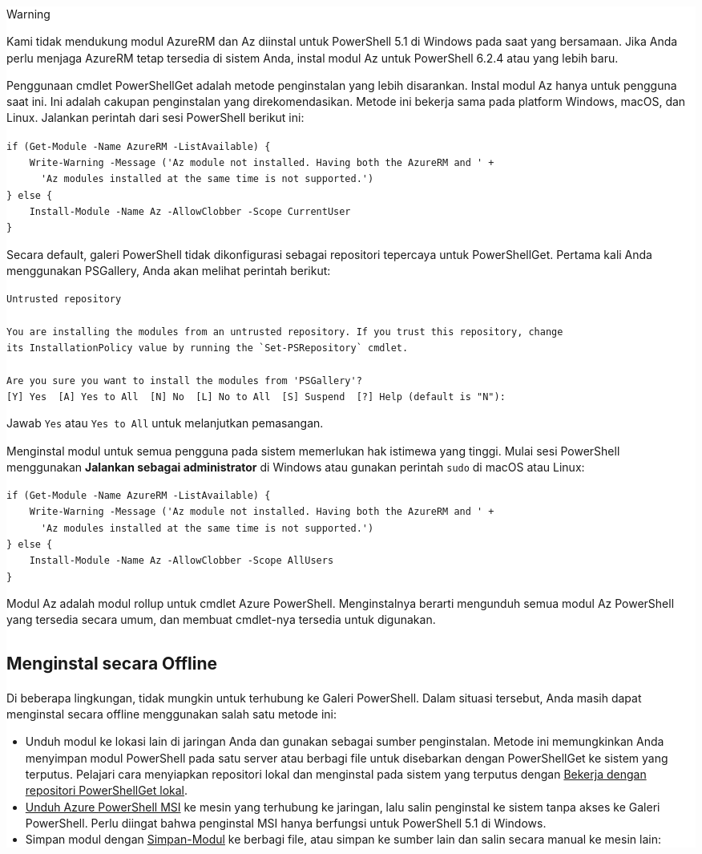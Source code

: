 > [!WARNING]
> Kami tidak mendukung modul AzureRM dan Az diinstal untuk PowerShell 5.1 di Windows pada saat yang bersamaan. Jika Anda perlu menjaga AzureRM tetap tersedia di sistem Anda, instal modul Az untuk PowerShell 6.2.4 atau yang lebih baru.

Penggunaan cmdlet PowerShellGet adalah metode penginstalan yang lebih disarankan. Instal modul Az hanya untuk pengguna saat ini. Ini adalah cakupan penginstalan yang direkomendasikan. Metode ini bekerja sama pada platform Windows, macOS, dan Linux. Jalankan perintah dari sesi PowerShell berikut ini:

```powershell-interactive
if (Get-Module -Name AzureRM -ListAvailable) {
    Write-Warning -Message ('Az module not installed. Having both the AzureRM and ' +
      'Az modules installed at the same time is not supported.')
} else {
    Install-Module -Name Az -AllowClobber -Scope CurrentUser
}
```

Secara default, galeri PowerShell tidak dikonfigurasi sebagai repositori tepercaya untuk PowerShellGet. Pertama kali Anda menggunakan PSGallery, Anda akan melihat perintah berikut:

```Output
Untrusted repository

You are installing the modules from an untrusted repository. If you trust this repository, change
its InstallationPolicy value by running the `Set-PSRepository` cmdlet.

Are you sure you want to install the modules from 'PSGallery'?
[Y] Yes  [A] Yes to All  [N] No  [L] No to All  [S] Suspend  [?] Help (default is "N"):
```

Jawab `Yes` atau `Yes to All` untuk melanjutkan pemasangan.

Menginstal modul untuk semua pengguna pada sistem memerlukan hak istimewa yang tinggi. Mulai sesi PowerShell menggunakan **Jalankan sebagai administrator** di Windows atau gunakan perintah `sudo` di macOS atau Linux:

```powershell-interactive
if (Get-Module -Name AzureRM -ListAvailable) {
    Write-Warning -Message ('Az module not installed. Having both the AzureRM and ' +
      'Az modules installed at the same time is not supported.')
} else {
    Install-Module -Name Az -AllowClobber -Scope AllUsers
}
```

Modul Az adalah modul rollup untuk cmdlet Azure PowerShell. Menginstalnya berarti mengunduh semua modul Az PowerShell yang tersedia secara umum, dan membuat cmdlet-nya tersedia untuk digunakan.

## <a name="install-offline"></a>Menginstal secara Offline

Di beberapa lingkungan, tidak mungkin untuk terhubung ke Galeri PowerShell. Dalam situasi tersebut, Anda masih dapat menginstal secara offline menggunakan salah satu metode ini:

* Unduh modul ke lokasi lain di jaringan Anda dan gunakan sebagai sumber penginstalan.
  Metode ini memungkinkan Anda menyimpan modul PowerShell pada satu server atau berbagi file untuk disebarkan dengan PowerShellGet ke sistem yang terputus. Pelajari cara menyiapkan repositori lokal dan menginstal pada sistem yang terputus dengan [Bekerja dengan repositori PowerShellGet lokal](/powershell/scripting/gallery/how-to/working-with-local-psrepositories).
* [Unduh Azure PowerShell MSI](install-az-ps-msi.md) ke mesin yang terhubung ke jaringan, lalu salin penginstal ke sistem tanpa akses ke Galeri PowerShell. Perlu diingat bahwa penginstal MSI hanya berfungsi untuk PowerShell 5.1 di Windows.
* Simpan modul dengan [Simpan-Modul](/powershell/module/PowershellGet/Save-Module) ke berbagi file, atau simpan ke sumber lain dan salin secara manual ke mesin lain:
